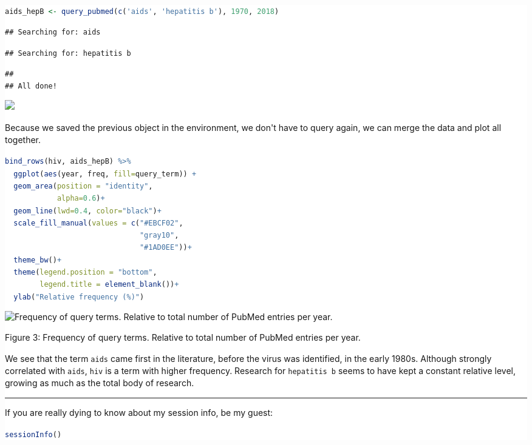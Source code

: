 ```r
aids_hepB <- query_pubmed(c('aids', 'hepatitis b'), 1970, 2018)
```

```
## Searching for: aids
```

```
## Searching for: hepatitis b
```

```
## 
## All done!
```

<img src="/post/2018-11-23-query-pubmed-in-r/index_files/figure-html/unnamed-chunk-6-1.png" width="672" />

Because we saved the previous object in the environment, we don't have to query again, we can merge the data and plot all together.


```r
bind_rows(hiv, aids_hepB) %>%
  ggplot(aes(year, freq, fill=query_term)) +
  geom_area(position = "identity",
            alpha=0.6)+
  geom_line(lwd=0.4, color="black")+
  scale_fill_manual(values = c("#EBCF02",
                               "gray10",
                               "#1AD0EE"))+
  theme_bw()+
  theme(legend.position = "bottom",
        legend.title = element_blank())+
  ylab("Relative frequency (%)")
```

<div class="figure">
<img src="/post/2018-11-23-query-pubmed-in-r/index_files/figure-html/unnamed-chunk-7-1.png" alt="Frequency of query terms. Relative to total number of PubMed entries per year." width="672" />
<p class="caption">Figure 3: Frequency of query terms. Relative to total number of PubMed entries per year.</p>
</div>


We see that the term `aids` came first in the literature, before the virus was identified, in the early 1980s. Although strongly correlated with `aids`, `hiv` is a term with higher frequency. Research for `hepatitis b` seems to have kept a constant relative level, growing as much as the total body of research.

***

If you are really dying to know about my session info, be my guest:


```r
sessionInfo()
```
